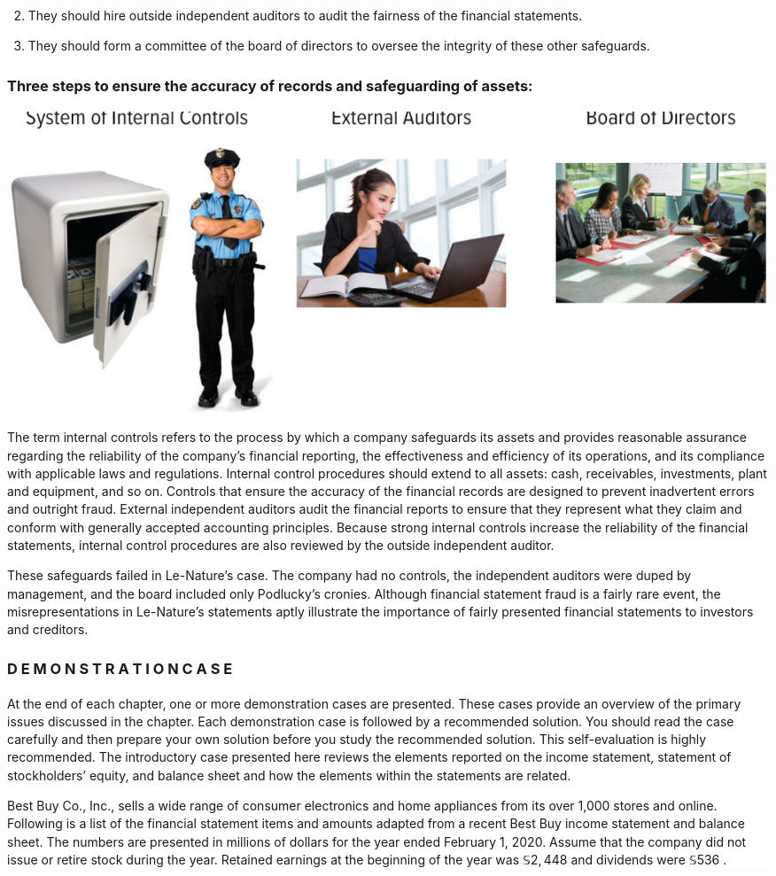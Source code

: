 2.	They should hire outside independent auditors to audit the fairness of the financial statements.  

3.	They should form a committee of the board of directors to oversee the integrity of these other safeguards.  

### Three steps to ensure the accuracy of records and safeguarding of assets:  

![](images/1f90fb5dc2b98e48553e296527dce3dec24b9999e8cb1a5ab916931bbc86ff65.jpg)  

The term internal controls refers to the process by which a company safeguards its assets and provides reasonable assurance regarding the reliability of the company’s financial reporting, the effectiveness and efficiency of its operations, and its compliance with applicable laws and regulations. Internal control procedures should extend to all assets: cash, receivables, investments, plant and equipment, and so on. Controls that ensure the accuracy of the financial records are designed to prevent inadvertent errors and outright fraud. External independent auditors audit the financial reports to ensure that they represent what they claim and conform with generally accepted accounting principles. Because strong internal controls increase the reliability of the financial statements, internal control procedures are also reviewed by the outside independent auditor.  

These safeguards failed in Le-Nature’s case. The company had no controls, the independent auditors were duped by management, and the board included only Podlucky’s cronies. Although financial statement fraud is a fairly rare event, the misrepresentations in Le-Nature’s statements aptly illustrate the importance of fairly presented financial statements to investors and creditors.  

### D E M O N S T R A T I O N C A S E  

At the end of each chapter, one or more demonstration cases are presented. These cases provide an overview of the primary issues discussed in the chapter. Each demonstration case is followed by a recommended solution. You should read the case carefully and then prepare your own solution before you study the recommended solution. This self-evaluation is highly recommended. The introductory case presented here reviews the elements reported on the income statement, statement of stockholders’ equity, and balance sheet and how the elements within the statements are related.  

Best Buy Co., Inc., sells a wide range of consumer electronics and home appliances from its over 1,000 stores and online. Following is a list of the financial statement items and amounts adapted from a recent Best Buy income statement and balance sheet. The numbers are presented in millions of dollars for the year ended February 1, 2020. Assume that the company did not issue or retire stock during the year. Retained earnings at the beginning of the year was $\mathbb{S}2{,}448$ and dividends were $\mathbb{S}536$ .  
